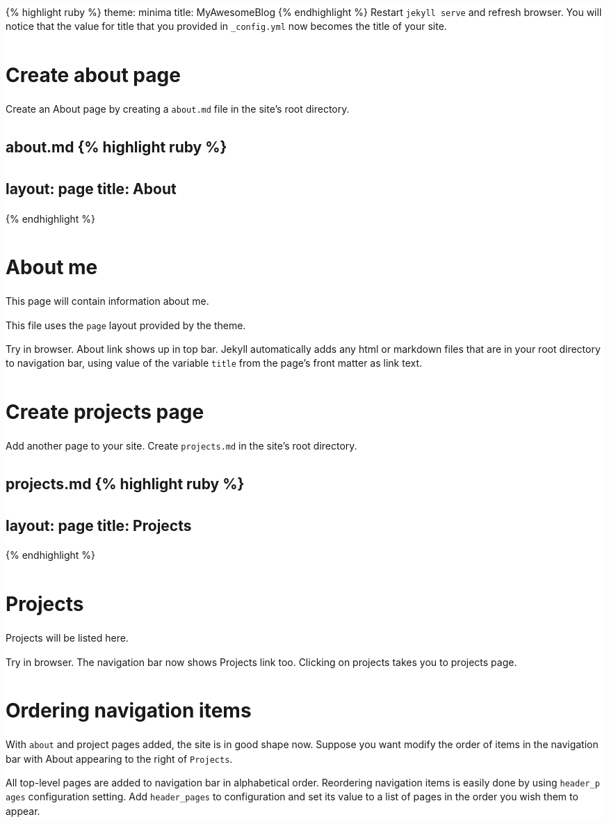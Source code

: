 <b></b>
{% highlight ruby %}
theme: minima
title: MyAwesomeBlog
{% endhighlight %}
Restart `jekyll serve` and refresh browser. You will notice that the value for title that you provided in `_config.yml` now becomes the title of your site.

<h1>Create about page</h1>

Create an About page by creating a `about.md` file in the site’s root directory.

<b>about.md</b>
{% highlight ruby %}
---
layout: page
title: About
---
{% endhighlight %}
# About me
This page will contain information about me.

This file uses the `page` layout provided by the theme.

Try in browser. About link shows up in top bar. Jekyll automatically adds any html or markdown files that are in your root directory to navigation bar, using value of the variable `title` from the page’s front matter as link text.

<h1>Create projects page</h1>

Add another page to your site. Create `projects.md` in the site’s root directory.

<b>projects.md</b>
{% highlight ruby %}
---
layout: page
title: Projects
---
{% endhighlight %}
# Projects
Projects will be listed here.

Try in browser. The navigation bar now shows Projects link too. Clicking on projects takes you to projects page.

<h1>Ordering navigation items</h1>

With `about` and project pages added, the site is in good shape now. Suppose you want modify the order of items in the navigation bar with About appearing to the right of `Projects`.

All top-level pages are added to navigation bar in alphabetical order. Reordering navigation items is easily done by using `header_pages` configuration setting. Add `header_pages` to configuration and set its value to a list of pages in the order you wish them to appear.
